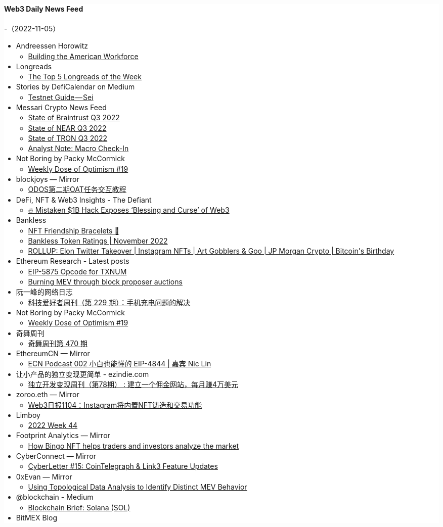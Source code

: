 #### Web3 Daily News Feed
-（2022-11-05）

- Andreessen Horowitz
  - [Building the American Workforce](https://a16z.com/2022/11/03/building-the-american-workforce/)
- Longreads
  - [The Top 5 Longreads of the Week](https://longreads.com/2022/11/04/the-top-5-longreads-of-the-week-441/)
- Stories by DefiCalendar on Medium
  - [Testnet Guide — Sei](https://medium.com/@CalendarDefi/testnet-guide-sei-9285258f47fb?source=rss-4949be3a0c7a------2)
- Messari Crypto News Feed
  - [State of Braintrust Q3 2022](https://messari.io/article/state-of-braintrust-q3-2022)
  - [State of NEAR Q3 2022](https://messari.io/article/state-of-near-q3-2022)
  - [State of TRON Q3 2022](https://messari.io/article/state-of-tron-q3-2022)
  - [Analyst Note: Macro Check-In](https://messari.io/article/analyst-note-macro-check-in)
- Not Boring by Packy McCormick
  - [Weekly Dose of Optimism #19](https://www.notboring.co/p/weekly-dose-of-optimism-19)
- blockjoys — Mirror
  - [ODOS第二期OAT任务交互教程](https://mirror.xyz/0x0D16c0308B39E9576e8812d063008b6ACFD7353b/t0aIuGHnvlRVfoyWs8NSxLmUQaaGfjJI9mX9vCBpxE8)
- DeFi, NFT & Web3 Insights - The Defiant
  - [🔥 Mistaken $1B Hack Exposes ‘Blessing and Curse’ of Web3](https://newsletter.thedefiant.io/p/mistaken-1b-hack-exposes-blessing)
- Bankless
  - [NFT Friendship Bracelets 🧬](https://metaversal.banklesshq.com/p/nft-friendship-bracelets)
  - [Bankless Token Ratings | November 2022](https://newsletter.banklesshq.com/p/bankless-token-ratings-november-2022)
  - [ROLLUP: Elon Twitter Takeover | Instagram NFTs | Art Gobblers & Goo | JP Morgan Crypto | Bitcoin's Birthday](https://shows.banklesshq.com/p/rollup-elon-twitter-takeover-instagram)
- Ethereum Research - Latest posts
  - [EIP-5875 Opcode for TXNUM](https://ethresear.ch/t/eip-5875-opcode-for-txnum/14106/1)
  - [Burning MEV through block proposer auctions](https://ethresear.ch/t/burning-mev-through-block-proposer-auctions/14029/10)
- 阮一峰的网络日志
  - [科技爱好者周刊（第 229 期）：手机充电问题的解决](http://www.ruanyifeng.com/blog/2022/11/weekly-issue-229.html)
- Not Boring by Packy McCormick
  - [Weekly Dose of Optimism #19](https://www.notboring.co/p/weekly-dose-of-optimism-19)
- 奇舞周刊
  - [奇舞周刊第 470 期](https://weekly.75.team/issue470.html)
- EthereumCN — Mirror
  - [ECN Podcast 002 小白也能懂的 EIP-4844 | 嘉宾 Nic Lin](https://mirror.xyz/ethereumcn.eth/bWnGPdecbEfal8hCs4ExpaG7cmatO26BfHox-caM9R4)
- 让小产品的独立变现更简单 - ezindie.com
  - [独立开发变现周刊（第78期） : 建立一个佣金网站，每月赚4万美元](https://www.ezindie.com/weekly/issue-78)
- zoroo.eth — Mirror
  - [Web3日报1104：Instagram将内置NFT铸造和交易功能](https://mirror.xyz/zoroo.eth/R4Z9DqDFYCMYV1E28xefvpm1ne0YP2RT1xm8lqVGv1Y)
- Limboy
  - [2022 Week 44](https://limboy.me/links/2022-44/)
- Footprint Analytics — Mirror
  - [How Bingo NFT helps traders and investors analyze the market](https://mirror.xyz/0x0A9ee078998e6ECe11e1FF75fCbc7BeD5be005bB/hGaQemHjpGfEydUYQv_CabYYZopPOKg6KdExmeqPAmk)
- CyberConnect — Mirror
  - [CyberLetter #15: CoinTelegraph & Link3 Feature Updates](https://mirror.xyz/cyberlab.eth/qASuPg0MlapQZA4o8a2bsSUKtFeGmTTImjJMvvj5BNs)
- 0xEvan — Mirror
  - [Using Topological Data Analysis to Identify Distinct
MEV Behavior](https://mirror.xyz/0x829Ceb00fC74bD087b1e50d31ec628a90894cD52/Xb8XRL7nD-ORyeX76nrG6eOiTYOMTmKfOxEfMEpBae0)
- @blockchain - Medium
  - [Blockchain Brief: Solana (SOL)](https://medium.com/blockchain/blockchain-brief-solana-sol-e222202b064f?source=rss----8ac49aa8fe03---4)
- BitMEX Blog